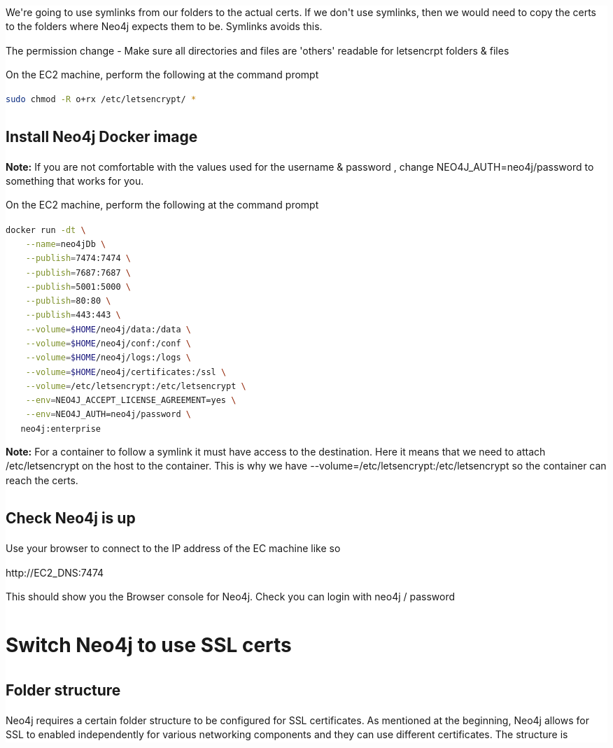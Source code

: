 We're going to use symlinks from our folders to the actual certs.  If we don't use symlinks, then we would need to copy the certs to the folders where Neo4j expects them to be. Symlinks avoids this.

The permission change - Make sure all directories and files are 'others' readable for letsencrpt folders & files

On the EC2 machine, perform the following at the command prompt

```Bash
sudo chmod -R o+rx /etc/letsencrypt/ *
```

## Install Neo4j Docker image

__Note:__  If you are not comfortable with the values used for the username & password , change NEO4J_AUTH=neo4j/password to  something that works for you.

On the EC2 machine, perform the following at the command prompt

```Bash
docker run -dt \
    --name=neo4jDb \
    --publish=7474:7474 \
    --publish=7687:7687 \
    --publish=5001:5000 \
    --publish=80:80 \
    --publish=443:443 \
    --volume=$HOME/neo4j/data:/data \
    --volume=$HOME/neo4j/conf:/conf \
    --volume=$HOME/neo4j/logs:/logs \
    --volume=$HOME/neo4j/certificates:/ssl \
    --volume=/etc/letsencrypt:/etc/letsencrypt \
    --env=NEO4J_ACCEPT_LICENSE_AGREEMENT=yes \
    --env=NEO4J_AUTH=neo4j/password \
   neo4j:enterprise
```

 __Note:__  For a container to follow a symlink it must have access to the destination.  Here it means that we need to attach /etc/letsencrypt on the host to the container. This is why we have  --volume=/etc/letsencrypt:/etc/letsencrypt so the container can reach the certs.

## Check Neo4j is up

Use your browser to connect to the IP address of the EC machine like so

http://EC2_DNS:7474

This should show you the Browser console for Neo4j.  Check you can login with neo4j / password

# Switch Neo4j to use SSL certs

## Folder structure

Neo4j requires a certain folder structure to be configured for SSL certificates.  As mentioned at the beginning, Neo4j allows for SSL to enabled independently for various networking components and they can use different certificates.  The structure is
